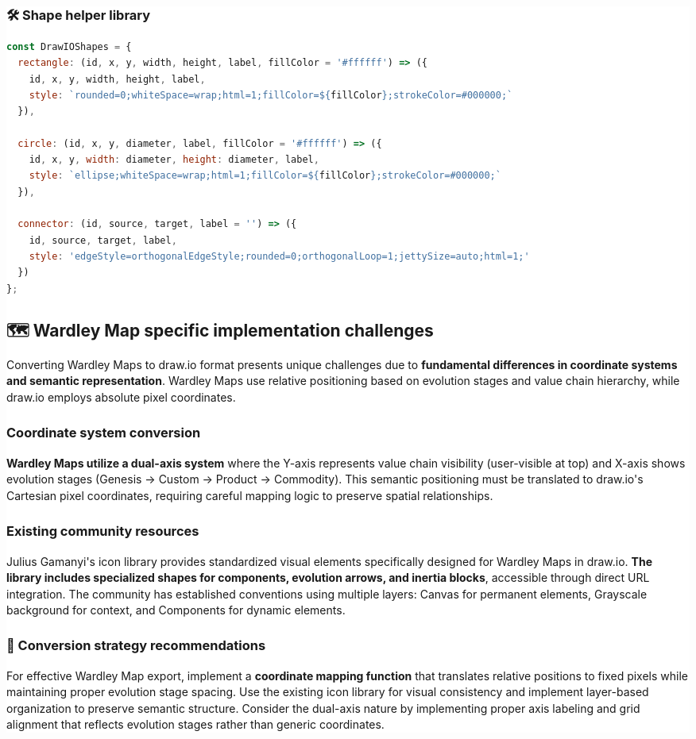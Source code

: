 ```javascript
```

### 🛠️ Shape helper library

```javascript
const DrawIOShapes = {
  rectangle: (id, x, y, width, height, label, fillColor = '#ffffff') => ({
    id, x, y, width, height, label,
    style: `rounded=0;whiteSpace=wrap;html=1;fillColor=${fillColor};strokeColor=#000000;`
  }),
  
  circle: (id, x, y, diameter, label, fillColor = '#ffffff') => ({
    id, x, y, width: diameter, height: diameter, label,
    style: `ellipse;whiteSpace=wrap;html=1;fillColor=${fillColor};strokeColor=#000000;`
  }),
  
  connector: (id, source, target, label = '') => ({
    id, source, target, label,
    style: 'edgeStyle=orthogonalEdgeStyle;rounded=0;orthogonalLoop=1;jettySize=auto;html=1;'
  })
};
```

## 🗺️ Wardley Map specific implementation challenges

Converting Wardley Maps to draw.io format presents unique challenges due to **fundamental differences in coordinate systems and semantic representation**. Wardley Maps use relative positioning based on evolution stages and value chain hierarchy, while draw.io employs absolute pixel coordinates.

### Coordinate system conversion

**Wardley Maps utilize a dual-axis system** where the Y-axis represents value chain visibility (user-visible at top) and X-axis shows evolution stages (Genesis → Custom → Product → Commodity). This semantic positioning must be translated to draw.io's Cartesian pixel coordinates, requiring careful mapping logic to preserve spatial relationships.

### Existing community resources

Julius Gamanyi's icon library provides standardized visual elements specifically designed for Wardley Maps in draw.io. **The library includes specialized shapes for components, evolution arrows, and inertia blocks**, accessible through direct URL integration. The community has established conventions using multiple layers: Canvas for permanent elements, Grayscale background for context, and Components for dynamic elements.

### 📐 Conversion strategy recommendations

For effective Wardley Map export, implement a **coordinate mapping function** that translates relative positions to fixed pixels while maintaining proper evolution stage spacing. Use the existing icon library for visual consistency and implement layer-based organization to preserve semantic structure. Consider the dual-axis nature by implementing proper axis labeling and grid alignment that reflects evolution stages rather than generic coordinates.
